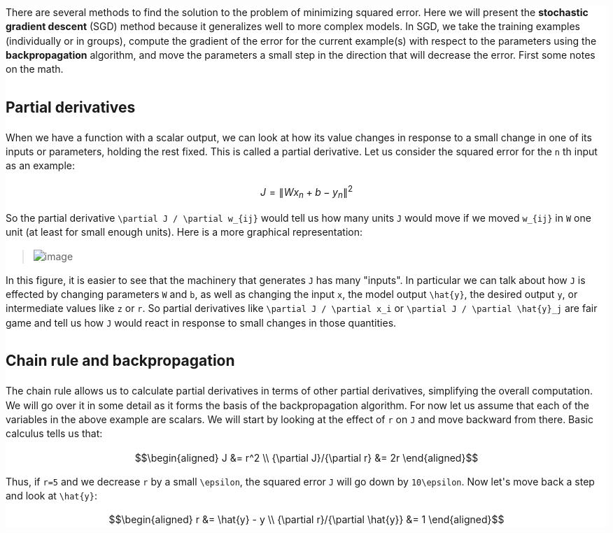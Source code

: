 There are several methods to find the solution to the problem of minimizing squared
error. Here we will present the **stochastic gradient descent** (SGD) method because it
generalizes well to more complex models. In SGD, we take the training examples (individually
or in groups), compute the gradient of the error for the current example(s) with respect to
the parameters using the **backpropagation** algorithm, and move the parameters a small step
in the direction that will decrease the error. First some notes on the math.

Partial derivatives
-------------------

When we have a function with a scalar output, we can look at how its value changes in
response to a small change in one of its inputs or parameters, holding the rest fixed. This
is called a partial derivative. Let us consider the squared error for the ``n`` th input as an
example:

```math
J = \| W x_n + b - y_n \|^2
```

So the partial derivative ``\partial J / \partial w_{ij}`` would tell us how many units ``J``
would move if we moved ``w_{ij}`` in ``W`` one unit (at least for small enough units). Here is a
more graphical representation:

> ![image](images/linregforw.jpg)

In this figure, it is easier to see that the machinery that generates ``J`` has many
"inputs". In particular we can talk about how ``J`` is effected by changing parameters ``W`` and
``b``, as well as changing the input ``x``, the model output ``\hat{y}``, the desired output ``y``,
or intermediate values like ``z`` or ``r``. So partial derivatives like ``\partial J / \partial
x_i`` or ``\partial J / \partial \hat{y}_j`` are fair game and tell us how ``J`` would react in
response to small changes in those quantities.

Chain rule and backpropagation
------------------------------

The chain rule allows us to calculate partial derivatives in terms of other partial
derivatives, simplifying the overall computation. We will go over it in some detail as it
forms the basis of the backpropagation algorithm. For now let us assume that each of the
variables in the above example are scalars. We will start by looking at the effect of ``r``
on ``J`` and move backward from there. Basic calculus tells us that:

```math
\begin{aligned}
J &= r^2 \\
{\partial J}/{\partial r} &= 2r
\end{aligned}
```

Thus, if ``r=5`` and we decrease ``r`` by a small ``\epsilon``, the squared error ``J`` will
go down by ``10\epsilon``. Now let's move back a step and look at ``\hat{y}``:

```math
\begin{aligned}
r &= \hat{y} - y \\
{\partial r}/{\partial \hat{y}} &= 1
\end{aligned}
```
